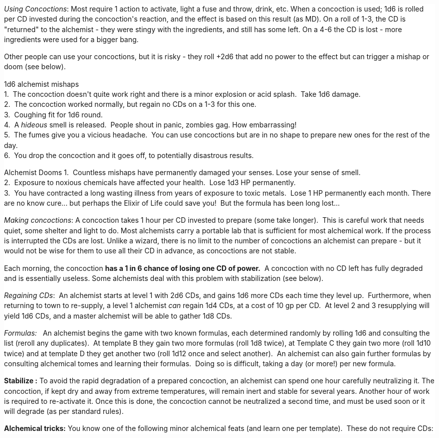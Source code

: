 *Using Concoctions*: Most require 1 action to activate, light a fuse and throw, drink, etc. When a concoction is used; 1d6 is rolled per CD invested during the concoction's reaction, and the effect is based on this result (as MD). On a roll of 1-3, the CD is "returned" to the alchemist - they were stingy with the ingredients, and still has some left. On a 4-6 the CD is lost - more ingredients were used for a bigger bang.   

Other people can use your concoctions, but it is risky - they roll +2d6 that add no power to the effect but can trigger a mishap or doom (see below).

1d6 alchemist mishaps  
1.  The concoction doesn't quite work right and there is a minor explosion or acid splash.  Take 1d6 damage.  
2.  The concoction worked normally, but regain no CDs on a 1-3 for this one.  
3.  Coughing fit for 1d6 round.  
4.  A *hideous* smell is released.  People shout in panic, zombies gag. How embarrassing!  
5.  The fumes give you a vicious headache.  You can use concoctions but are in no shape to prepare new ones for the rest of the day.  
6.  You drop the concoction and it goes off, to potentially disastrous results.  
  
Alchemist Dooms
1.  Countless mishaps have permanently damaged your senses. Lose your sense of smell.  
2.  Exposure to noxious chemicals have affected your health.  Lose 1d3 HP permanently.  
3.  You have contracted a long wasting illness from years of exposure to toxic metals.  Lose 1 HP permanently each month. There are no know cure... but perhaps the Elixir of Life could save you!  But the formula has been long lost...  

_Making concoctions_: A concoction takes 1 hour per CD invested to prepare (some take longer).  This is careful work that needs quiet, some shelter and light to do. Most alchemists carry a portable lab that is sufficient for most alchemical work. If the process is interrupted the CDs are lost. Unlike a wizard, there is no limit to the number of concoctions an alchemist can prepare - but it would not be wise for them to use all their CD in advance, as concoctions are not stable.

Each morning, the concoction **has a 1 in 6 chance of losing one CD of power.**  A concoction with no CD left has fully degraded and is essentially useless. Some alchemists deal with this problem with stabilization (see below).

_Regaining CDs_:  An alchemist starts at level 1 with 2d6 CDs, and gains 1d6 more CDs each time they level up.  Furthermore, when returning to town to re-supply, a level 1 alchemist *can* regain 1d4 CDs, at a cost of 10 gp per CD.  At level 2 and 3 resupplying will yield 1d6 CDs, and a master alchemist will be able to gather 1d8 CDs.

_Formulas:_   An alchemist begins the game with two known formulas, each determined randomly by rolling 1d6 and consulting the list (reroll any duplicates).  At template B they gain two more formulas (roll 1d8 twice), at Template C they gain two more (roll 1d10 twice) and at template D they get another two (roll 1d12 once and select another).  An alchemist can also gain further formulas by consulting alchemical tomes and learning their formulas.  Doing so is difficult, taking a day (or more!) per new formula.

**Stabilize :** To avoid the rapid degradation of a prepared concoction, an alchemist can spend one hour carefully neutralizing it. The concoction, if kept dry and away from extreme temperatures, will remain inert and stable for several years. Another hour of work is required to re-activate it. Once this is done, the concoction cannot be neutralized a second time, and must be used soon or it will degrade (as per standard rules).  

**Alchemical tricks:** You know one of the following minor alchemical feats (and learn one per template).  These do not require CDs:  
